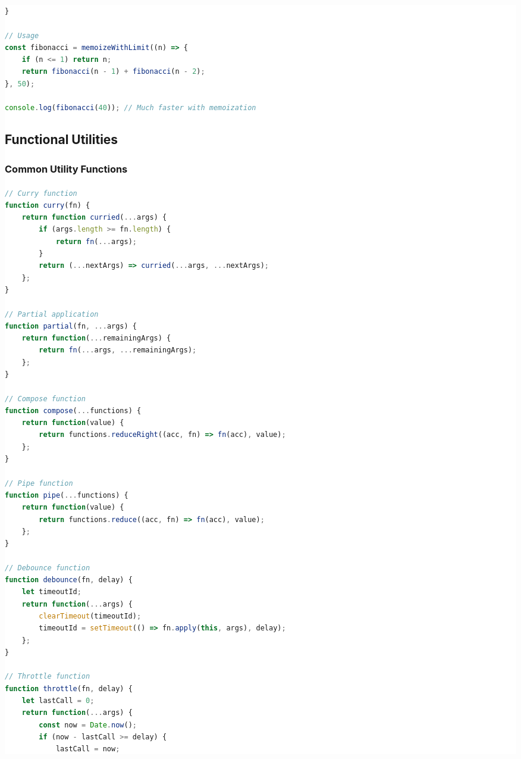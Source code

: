 ```javascript
}

// Usage
const fibonacci = memoizeWithLimit((n) => {
    if (n <= 1) return n;
    return fibonacci(n - 1) + fibonacci(n - 2);
}, 50);

console.log(fibonacci(40)); // Much faster with memoization
```

## Functional Utilities

### Common Utility Functions
```javascript
// Curry function
function curry(fn) {
    return function curried(...args) {
        if (args.length >= fn.length) {
            return fn(...args);
        }
        return (...nextArgs) => curried(...args, ...nextArgs);
    };
}

// Partial application
function partial(fn, ...args) {
    return function(...remainingArgs) {
        return fn(...args, ...remainingArgs);
    };
}

// Compose function
function compose(...functions) {
    return function(value) {
        return functions.reduceRight((acc, fn) => fn(acc), value);
    };
}

// Pipe function
function pipe(...functions) {
    return function(value) {
        return functions.reduce((acc, fn) => fn(acc), value);
    };
}

// Debounce function
function debounce(fn, delay) {
    let timeoutId;
    return function(...args) {
        clearTimeout(timeoutId);
        timeoutId = setTimeout(() => fn.apply(this, args), delay);
    };
}

// Throttle function
function throttle(fn, delay) {
    let lastCall = 0;
    return function(...args) {
        const now = Date.now();
        if (now - lastCall >= delay) {
            lastCall = now;
```